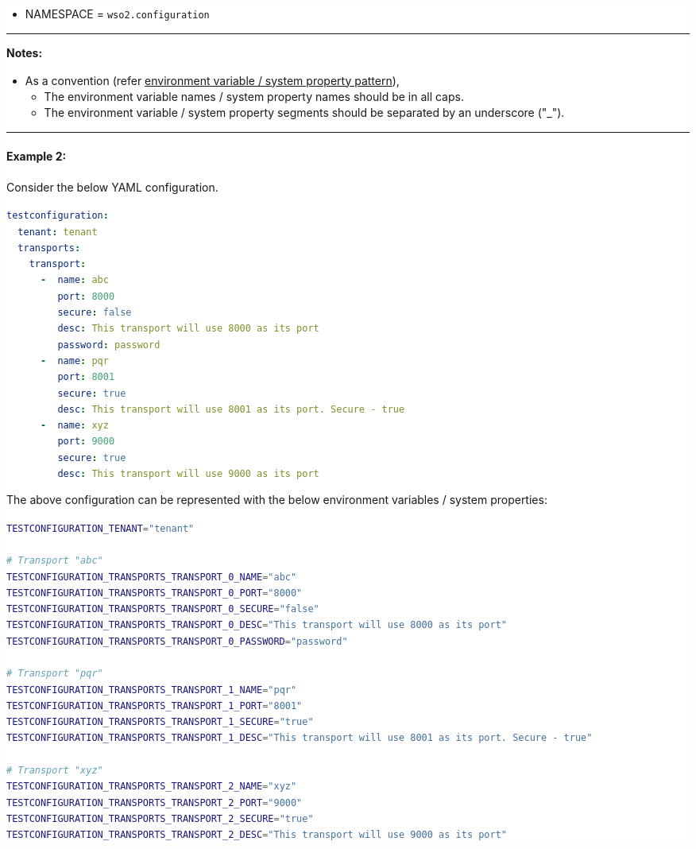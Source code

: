* NAMESPACE = `wso2.configuration`

___
**Notes:** 

* As a convention (refer [environment variable / system property pattern](#user-content-environment-variable--system-property-pattern)),
  * The environment variable names / system property names should be in all caps.
  * The environment variable / system property segments should be separated by an underscore ("_").
___

#### Example 2:

Consider the below YAML configuration.

```yaml
testconfiguration:
  tenant: tenant
  transports:
    transport:
      -  name: abc
         port: 8000
         secure: false
         desc: This transport will use 8000 as its port
         password: password
      -  name: pqr
         port: 8001
         secure: true
         desc: This transport will use 8001 as its port. Secure - true
      -  name: xyz
         port: 9000
         secure: true
         desc: This transport will use 9000 as its port
```

The above configuration can be represented with the below environment variables / system properties:

```bash
TESTCONFIGURATION_TENANT="tenant"

# Transport "abc"
TESTCONFIGURATION_TRANSPORTS_TRANSPORT_0_NAME="abc"
TESTCONFIGURATION_TRANSPORTS_TRANSPORT_0_PORT="8000"
TESTCONFIGURATION_TRANSPORTS_TRANSPORT_0_SECURE="false"
TESTCONFIGURATION_TRANSPORTS_TRANSPORT_0_DESC="This transport will use 8000 as its port"
TESTCONFIGURATION_TRANSPORTS_TRANSPORT_0_PASSWORD="password"

# Transport "pqr"
TESTCONFIGURATION_TRANSPORTS_TRANSPORT_1_NAME="pqr"
TESTCONFIGURATION_TRANSPORTS_TRANSPORT_1_PORT="8001"
TESTCONFIGURATION_TRANSPORTS_TRANSPORT_1_SECURE="true"
TESTCONFIGURATION_TRANSPORTS_TRANSPORT_1_DESC="This transport will use 8001 as its port. Secure - true"

# Transport "xyz"
TESTCONFIGURATION_TRANSPORTS_TRANSPORT_2_NAME="xyz"
TESTCONFIGURATION_TRANSPORTS_TRANSPORT_2_PORT="9000"
TESTCONFIGURATION_TRANSPORTS_TRANSPORT_2_SECURE="true"
TESTCONFIGURATION_TRANSPORTS_TRANSPORT_2_DESC="This transport will use 9000 as its port"
```
